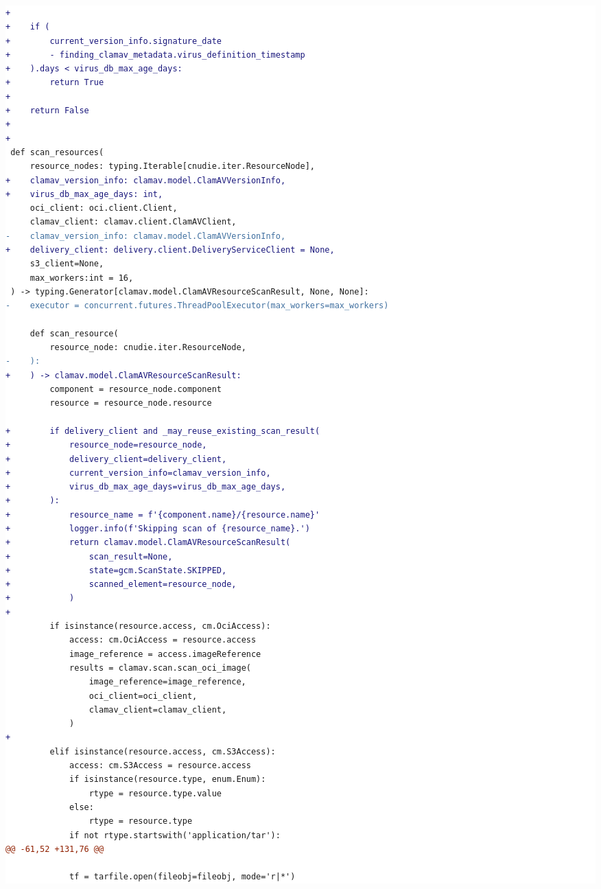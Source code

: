 ```diff
+
+    if (
+        current_version_info.signature_date
+        - finding_clamav_metadata.virus_definition_timestamp
+    ).days < virus_db_max_age_days:
+        return True
+
+    return False
+
+
 def scan_resources(
     resource_nodes: typing.Iterable[cnudie.iter.ResourceNode],
+    clamav_version_info: clamav.model.ClamAVVersionInfo,
+    virus_db_max_age_days: int,
     oci_client: oci.client.Client,
     clamav_client: clamav.client.ClamAVClient,
-    clamav_version_info: clamav.model.ClamAVVersionInfo,
+    delivery_client: delivery.client.DeliveryServiceClient = None,
     s3_client=None,
     max_workers:int = 16,
 ) -> typing.Generator[clamav.model.ClamAVResourceScanResult, None, None]:
-    executor = concurrent.futures.ThreadPoolExecutor(max_workers=max_workers)
 
     def scan_resource(
         resource_node: cnudie.iter.ResourceNode,
-    ):
+    ) -> clamav.model.ClamAVResourceScanResult:
         component = resource_node.component
         resource = resource_node.resource
 
+        if delivery_client and _may_reuse_existing_scan_result(
+            resource_node=resource_node,
+            delivery_client=delivery_client,
+            current_version_info=clamav_version_info,
+            virus_db_max_age_days=virus_db_max_age_days,
+        ):
+            resource_name = f'{component.name}/{resource.name}'
+            logger.info(f'Skipping scan of {resource_name}.')
+            return clamav.model.ClamAVResourceScanResult(
+                scan_result=None,
+                state=gcm.ScanState.SKIPPED,
+                scanned_element=resource_node,
+            )
+
         if isinstance(resource.access, cm.OciAccess):
             access: cm.OciAccess = resource.access
             image_reference = access.imageReference
             results = clamav.scan.scan_oci_image(
                 image_reference=image_reference,
                 oci_client=oci_client,
                 clamav_client=clamav_client,
             )
+
         elif isinstance(resource.access, cm.S3Access):
             access: cm.S3Access = resource.access
             if isinstance(resource.type, enum.Enum):
                 rtype = resource.type.value
             else:
                 rtype = resource.type
             if not rtype.startswith('application/tar'):
@@ -61,52 +131,76 @@
 
             tf = tarfile.open(fileobj=fileobj, mode='r|*')
```